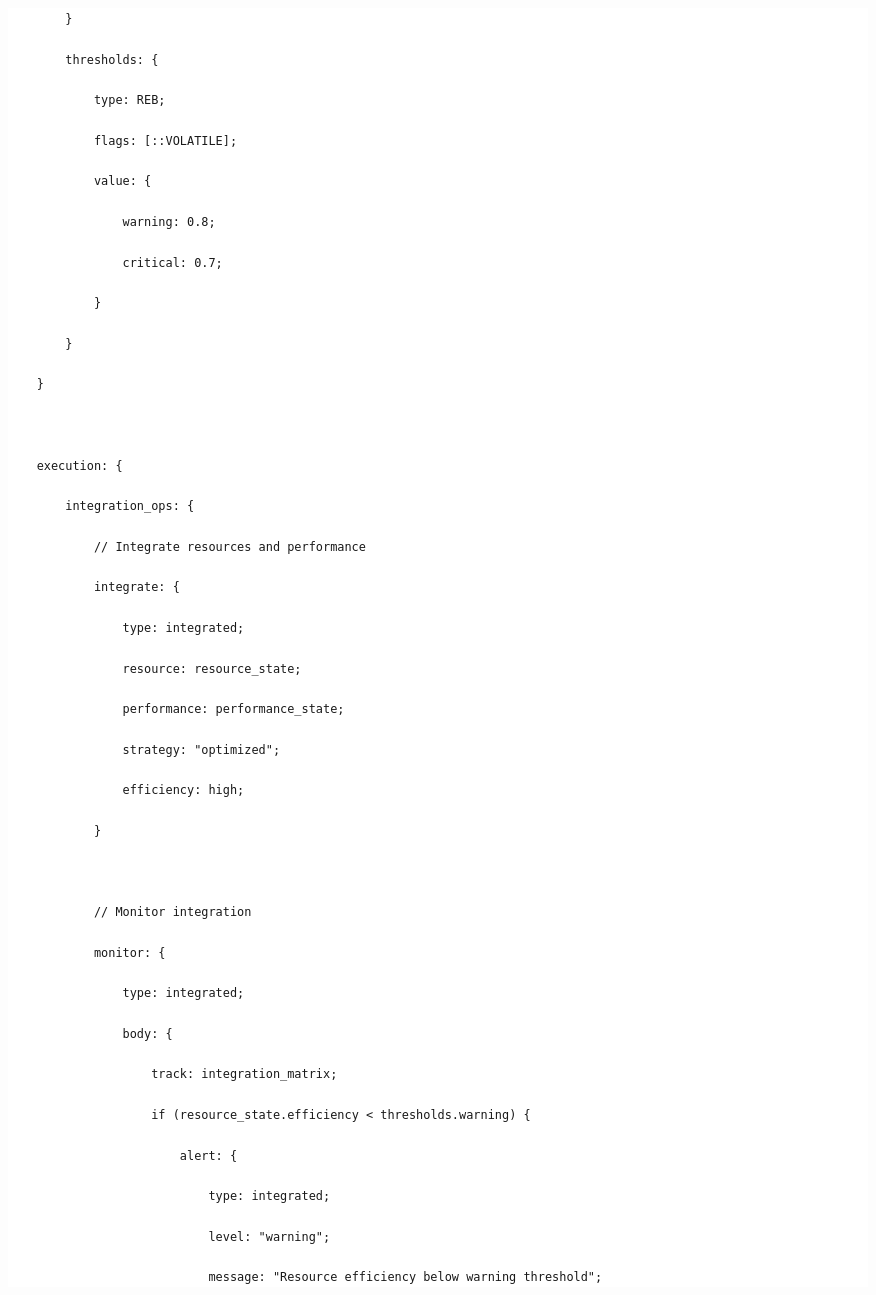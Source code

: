 ```chronovyan
        }

        thresholds: {

            type: REB;

            flags: [::VOLATILE];

            value: {

                warning: 0.8;

                critical: 0.7;

            }

        }

    }

    

    execution: {

        integration_ops: {

            // Integrate resources and performance

            integrate: {

                type: integrated;

                resource: resource_state;

                performance: performance_state;

                strategy: "optimized";

                efficiency: high;

            }

            

            // Monitor integration

            monitor: {

                type: integrated;

                body: {

                    track: integration_matrix;

                    if (resource_state.efficiency < thresholds.warning) {

                        alert: {

                            type: integrated;

                            level: "warning";

                            message: "Resource efficiency below warning threshold";
```